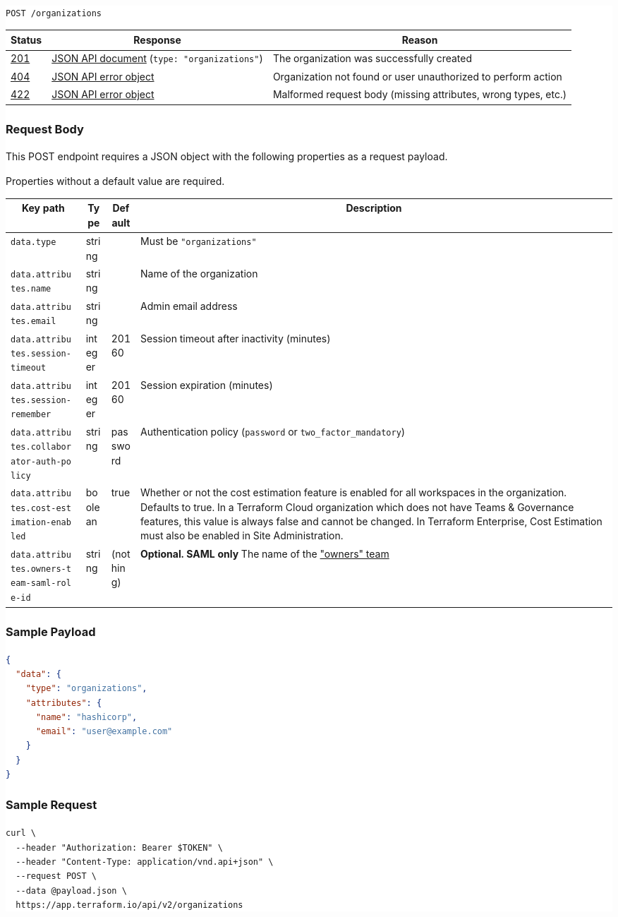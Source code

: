 `POST /organizations`

Status  | Response                                        | Reason
--------|-------------------------------------------------|----------
[201][] | [JSON API document][] (`type: "organizations"`) | The organization was successfully created
[404][] | [JSON API error object][]                       | Organization not found or user unauthorized to perform action
[422][] | [JSON API error object][]                       | Malformed request body (missing attributes, wrong types, etc.)


### Request Body

This POST endpoint requires a JSON object with the following properties as a request payload.

Properties without a default value are required.

Key path                                   | Type    | Default   | Description
-------------------------------------------|---------|-----------|------------
`data.type`                                | string  |           | Must be `"organizations"`
`data.attributes.name`                     | string  |           | Name of the organization
`data.attributes.email`                    | string  |           | Admin email address
`data.attributes.session-timeout`          | integer |    20160  | Session timeout after inactivity (minutes)
`data.attributes.session-remember`         | integer |    20160  | Session expiration (minutes)
`data.attributes.collaborator-auth-policy` | string  | password  | Authentication policy (`password` or `two_factor_mandatory`)
`data.attributes.cost-estimation-enabled`  | boolean | true      | Whether or not the cost estimation feature is enabled for all workspaces in the organization. Defaults to true. In a Terraform Cloud organization which does not have Teams & Governance features, this value is always false and cannot be changed. In Terraform Enterprise, Cost Estimation must also be enabled in Site Administration.
`data.attributes.owners-team-saml-role-id` | string  | (nothing) | **Optional.** **SAML only** The name of the ["owners" team](/docs/enterprise/saml/team-membership.html#managing-membership-of-the-owners-team)

### Sample Payload

```json
{
  "data": {
    "type": "organizations",
    "attributes": {
      "name": "hashicorp",
      "email": "user@example.com"
    }
  }
}
```

### Sample Request

```shell
curl \
  --header "Authorization: Bearer $TOKEN" \
  --header "Content-Type: application/vnd.api+json" \
  --request POST \
  --data @payload.json \
  https://app.terraform.io/api/v2/organizations
```


[200]: https://developer.mozilla.org/en-US/docs/Web/HTTP/Status/200
[201]: https://developer.mozilla.org/en-US/docs/Web/HTTP/Status/201
[202]: https://developer.mozilla.org/en-US/docs/Web/HTTP/Status/202
[204]: https://developer.mozilla.org/en-US/docs/Web/HTTP/Status/204
[400]: https://developer.mozilla.org/en-US/docs/Web/HTTP/Status/400
[401]: https://developer.mozilla.org/en-US/docs/Web/HTTP/Status/401
[403]: https://developer.mozilla.org/en-US/docs/Web/HTTP/Status/403
[404]: https://developer.mozilla.org/en-US/docs/Web/HTTP/Status/404
[409]: https://developer.mozilla.org/en-US/docs/Web/HTTP/Status/409
[412]: https://developer.mozilla.org/en-US/docs/Web/HTTP/Status/412
[422]: https://developer.mozilla.org/en-US/docs/Web/HTTP/Status/422
[429]: https://developer.mozilla.org/en-US/docs/Web/HTTP/Status/429
[500]: https://developer.mozilla.org/en-US/docs/Web/HTTP/Status/500
[504]: https://developer.mozilla.org/en-US/docs/Web/HTTP/Status/504
[JSON API document]: /docs/cloud/api/index.html#json-api-documents
[JSON API error object]: https://jsonapi.org/format/#error-objects